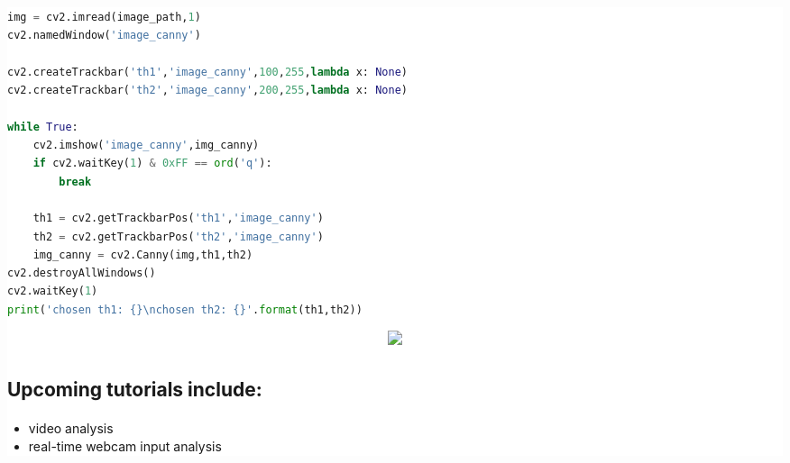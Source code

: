 ```python
img = cv2.imread(image_path,1)
cv2.namedWindow('image_canny')

cv2.createTrackbar('th1','image_canny',100,255,lambda x: None)
cv2.createTrackbar('th2','image_canny',200,255,lambda x: None)

while True:
    cv2.imshow('image_canny',img_canny)
    if cv2.waitKey(1) & 0xFF == ord('q'):
        break
        
    th1 = cv2.getTrackbarPos('th1','image_canny')
    th2 = cv2.getTrackbarPos('th2','image_canny')
    img_canny = cv2.Canny(img,th1,th2)
cv2.destroyAllWindows()
cv2.waitKey(1)
print('chosen th1: {}\nchosen th2: {}'.format(th1,th2))
```

<p align="center"><img src="../images/opencv_param_tunning_summary.png" width="90%"></p>



## Upcoming tutorials include:

* video analysis
* real-time webcam input analysis